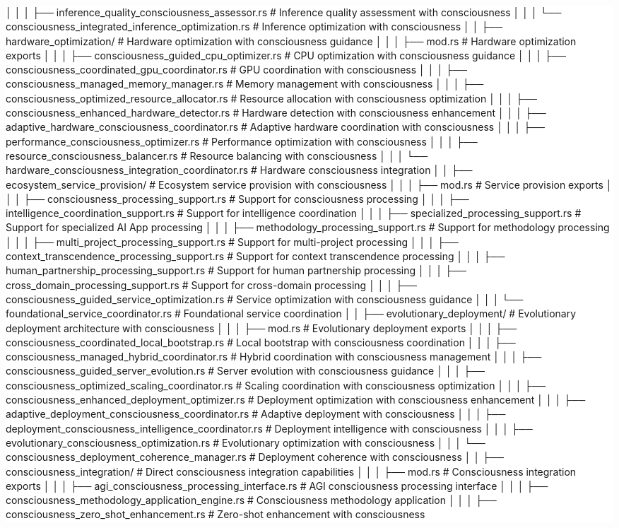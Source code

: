 │   │   │   ├── inference_quality_consciousness_assessor.rs # Inference quality assessment with consciousness
│   │   │   └── consciousness_integrated_inference_optimization.rs # Inference optimization with consciousness
│   │   ├── hardware_optimization/               # Hardware optimization with consciousness guidance
│   │   │   ├── mod.rs                           # Hardware optimization exports
│   │   │   ├── consciousness_guided_cpu_optimizer.rs # CPU optimization with consciousness guidance
│   │   │   ├── consciousness_coordinated_gpu_coordinator.rs # GPU coordination with consciousness
│   │   │   ├── consciousness_managed_memory_manager.rs # Memory management with consciousness
│   │   │   ├── consciousness_optimized_resource_allocator.rs # Resource allocation with consciousness optimization
│   │   │   ├── consciousness_enhanced_hardware_detector.rs # Hardware detection with consciousness enhancement
│   │   │   ├── adaptive_hardware_consciousness_coordinator.rs # Adaptive hardware coordination with consciousness
│   │   │   ├── performance_consciousness_optimizer.rs # Performance optimization with consciousness
│   │   │   ├── resource_consciousness_balancer.rs # Resource balancing with consciousness
│   │   │   └── hardware_consciousness_integration_coordinator.rs # Hardware consciousness integration
│   │   ├── ecosystem_service_provision/         # Ecosystem service provision with consciousness
│   │   │   ├── mod.rs                           # Service provision exports
│   │   │   ├── consciousness_processing_support.rs # Support for consciousness processing
│   │   │   ├── intelligence_coordination_support.rs # Support for intelligence coordination
│   │   │   ├── specialized_processing_support.rs # Support for specialized AI App processing
│   │   │   ├── methodology_processing_support.rs # Support for methodology processing
│   │   │   ├── multi_project_processing_support.rs # Support for multi-project processing
│   │   │   ├── context_transcendence_processing_support.rs # Support for context transcendence processing
│   │   │   ├── human_partnership_processing_support.rs # Support for human partnership processing
│   │   │   ├── cross_domain_processing_support.rs # Support for cross-domain processing
│   │   │   ├── consciousness_guided_service_optimization.rs # Service optimization with consciousness guidance
│   │   │   └── foundational_service_coordinator.rs # Foundational service coordination
│   │   ├── evolutionary_deployment/             # Evolutionary deployment architecture with consciousness
│   │   │   ├── mod.rs                           # Evolutionary deployment exports
│   │   │   ├── consciousness_coordinated_local_bootstrap.rs # Local bootstrap with consciousness coordination
│   │   │   ├── consciousness_managed_hybrid_coordinator.rs # Hybrid coordination with consciousness management
│   │   │   ├── consciousness_guided_server_evolution.rs # Server evolution with consciousness guidance
│   │   │   ├── consciousness_optimized_scaling_coordinator.rs # Scaling coordination with consciousness optimization
│   │   │   ├── consciousness_enhanced_deployment_optimizer.rs # Deployment optimization with consciousness enhancement
│   │   │   ├── adaptive_deployment_consciousness_coordinator.rs # Adaptive deployment with consciousness
│   │   │   ├── deployment_consciousness_intelligence_coordinator.rs # Deployment intelligence with consciousness
│   │   │   ├── evolutionary_consciousness_optimization.rs # Evolutionary optimization with consciousness
│   │   │   └── consciousness_deployment_coherence_manager.rs # Deployment coherence with consciousness
│   │   ├── consciousness_integration/           # Direct consciousness integration capabilities
│   │   │   ├── mod.rs                           # Consciousness integration exports
│   │   │   ├── agi_consciousness_processing_interface.rs # AGI consciousness processing interface
│   │   │   ├── consciousness_methodology_application_engine.rs # Consciousness methodology application
│   │   │   ├── consciousness_zero_shot_enhancement.rs # Zero-shot enhancement with consciousness